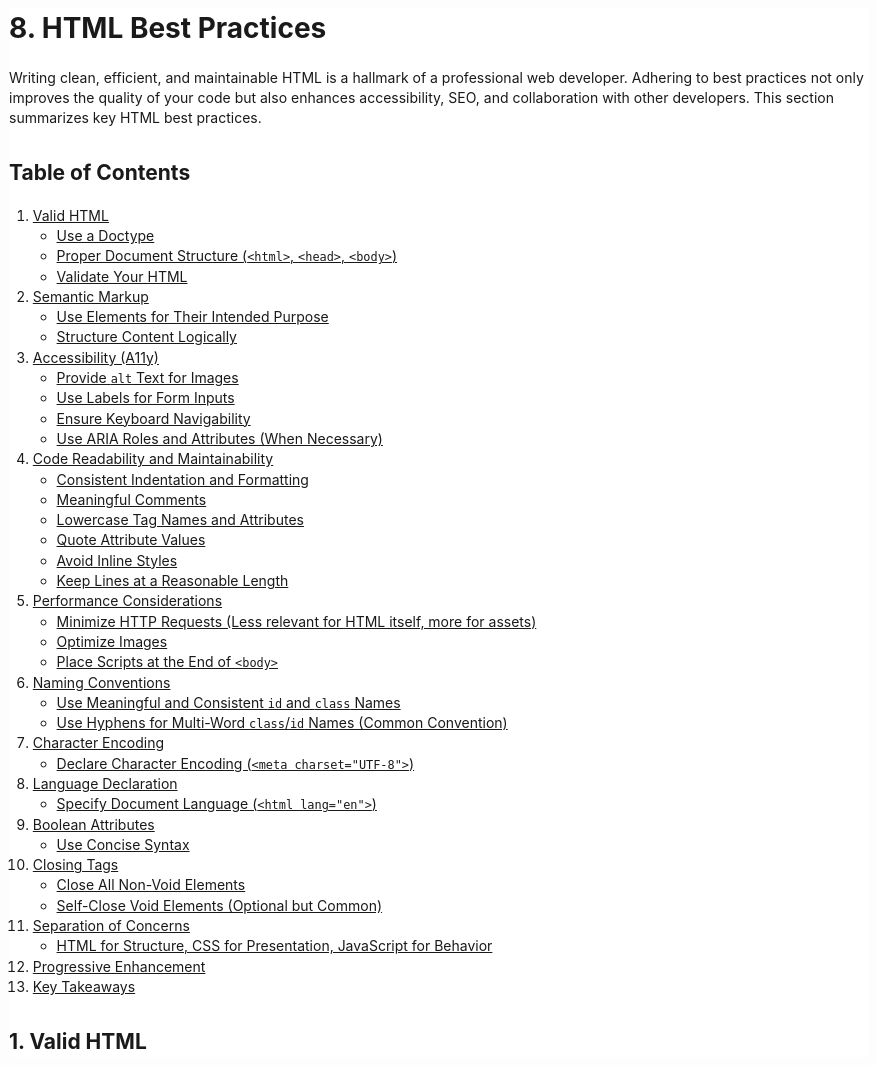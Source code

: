 # 8. HTML Best Practices

Writing clean, efficient, and maintainable HTML is a hallmark of a professional web developer. Adhering to best practices not only improves the quality of your code but also enhances accessibility, SEO, and collaboration with other developers. This section summarizes key HTML best practices.

## Table of Contents
1. [Valid HTML](#valid-html)
   - [Use a Doctype](#doctype)
   - [Proper Document Structure (`<html>`, `<head>`, `<body>`)](#document-structure)
   - [Validate Your HTML](#validate-html)
2. [Semantic Markup](#semantic-markup-bp)
   - [Use Elements for Their Intended Purpose](#intended-purpose)
   - [Structure Content Logically](#logical-structure)
3. [Accessibility (A11y)](#accessibility-bp)
   - [Provide `alt` Text for Images](#alt-text)
   - [Use Labels for Form Inputs](#form-labels)
   - [Ensure Keyboard Navigability](#keyboard-navigability)
   - [Use ARIA Roles and Attributes (When Necessary)](#aria-roles)
4. [Code Readability and Maintainability](#readability-maintainability)
   - [Consistent Indentation and Formatting](#indentation-formatting)
   - [Meaningful Comments](#meaningful-comments)
   - [Lowercase Tag Names and Attributes](#lowercase-tags)
   - [Quote Attribute Values](#quote-attributes)
   - [Avoid Inline Styles](#avoid-inline-styles)
   - [Keep Lines at a Reasonable Length](#line-length)
5. [Performance Considerations](#performance)
   - [Minimize HTTP Requests (Less relevant for HTML itself, more for assets)](#http-requests)
   - [Optimize Images](#optimize-images-bp)
   - [Place Scripts at the End of `<body>`](#scripts-at-end)
6. [Naming Conventions](#naming-conventions-bp)
   - [Use Meaningful and Consistent `id` and `class` Names](#meaningful-ids-classes)
   - [Use Hyphens for Multi-Word `class`/`id` Names (Common Convention)](#hyphenated-names)
7. [Character Encoding](#character-encoding)
   - [Declare Character Encoding (`<meta charset="UTF-8">`)](#declare-charset)
8. [Language Declaration](#language-declaration)
   - [Specify Document Language (`<html lang="en">`)](#specify-language)
9. [Boolean Attributes](#boolean-attributes)
   - [Use Concise Syntax](#concise-boolean)
10. [Closing Tags](#closing-tags)
    - [Close All Non-Void Elements](#close-non-void)
    - [Self-Close Void Elements (Optional but Common)](#self-close-void)
11. [Separation of Concerns](#separation-of-concerns)
    - [HTML for Structure, CSS for Presentation, JavaScript for Behavior](#html-css-js)
12. [Progressive Enhancement](#progressive-enhancement)
13. [Key Takeaways](#key-takeaways-bp)

## 1. Valid HTML <a name="valid-html"></a>
